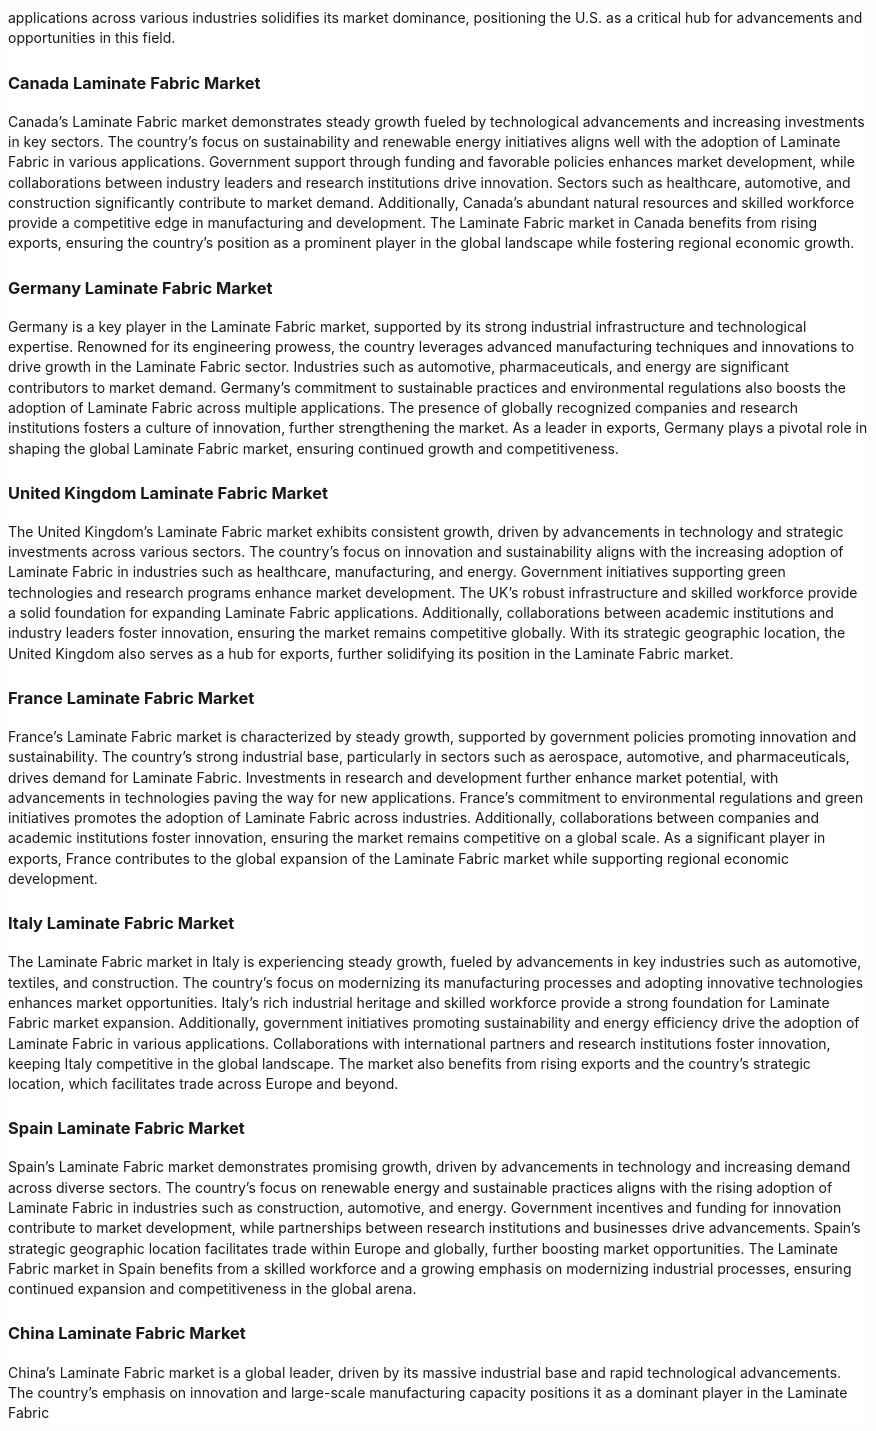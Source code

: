 applications across various industries solidifies its market dominance, positioning the U.S. as a critical hub for advancements and opportunities in this field.</p><h3>Canada Laminate Fabric Market</h3><p>Canada&rsquo;s Laminate Fabric market demonstrates steady growth fueled by technological advancements and increasing investments in key sectors. The country&rsquo;s focus on sustainability and renewable energy initiatives aligns well with the adoption of Laminate Fabric in various applications. Government support through funding and favorable policies enhances market development, while collaborations between industry leaders and research institutions drive innovation. Sectors such as healthcare, automotive, and construction significantly contribute to market demand. Additionally, Canada&rsquo;s abundant natural resources and skilled workforce provide a competitive edge in manufacturing and development. The Laminate Fabric market in Canada benefits from rising exports, ensuring the country&rsquo;s position as a prominent player in the global landscape while fostering regional economic growth.</p><h3>Germany Laminate Fabric Market</h3><p>Germany is a key player in the Laminate Fabric market, supported by its strong industrial infrastructure and technological expertise. Renowned for its engineering prowess, the country leverages advanced manufacturing techniques and innovations to drive growth in the Laminate Fabric sector. Industries such as automotive, pharmaceuticals, and energy are significant contributors to market demand. Germany&rsquo;s commitment to sustainable practices and environmental regulations also boosts the adoption of Laminate Fabric across multiple applications. The presence of globally recognized companies and research institutions fosters a culture of innovation, further strengthening the market. As a leader in exports, Germany plays a pivotal role in shaping the global Laminate Fabric market, ensuring continued growth and competitiveness.</p><h3>United Kingdom Laminate Fabric Market</h3><p>The United Kingdom&rsquo;s Laminate Fabric market exhibits consistent growth, driven by advancements in technology and strategic investments across various sectors. The country&rsquo;s focus on innovation and sustainability aligns with the increasing adoption of Laminate Fabric in industries such as healthcare, manufacturing, and energy. Government initiatives supporting green technologies and research programs enhance market development. The UK&rsquo;s robust infrastructure and skilled workforce provide a solid foundation for expanding Laminate Fabric applications. Additionally, collaborations between academic institutions and industry leaders foster innovation, ensuring the market remains competitive globally. With its strategic geographic location, the United Kingdom also serves as a hub for exports, further solidifying its position in the Laminate Fabric market.</p><h3>France Laminate Fabric Market</h3><p>France&rsquo;s Laminate Fabric market is characterized by steady growth, supported by government policies promoting innovation and sustainability. The country&rsquo;s strong industrial base, particularly in sectors such as aerospace, automotive, and pharmaceuticals, drives demand for Laminate Fabric. Investments in research and development further enhance market potential, with advancements in technologies paving the way for new applications. France&rsquo;s commitment to environmental regulations and green initiatives promotes the adoption of Laminate Fabric across industries. Additionally, collaborations between companies and academic institutions foster innovation, ensuring the market remains competitive on a global scale. As a significant player in exports, France contributes to the global expansion of the Laminate Fabric market while supporting regional economic development.</p><h3>Italy Laminate Fabric Market</h3><p>The Laminate Fabric market in Italy is experiencing steady growth, fueled by advancements in key industries such as automotive, textiles, and construction. The country&rsquo;s focus on modernizing its manufacturing processes and adopting innovative technologies enhances market opportunities. Italy&rsquo;s rich industrial heritage and skilled workforce provide a strong foundation for Laminate Fabric market expansion. Additionally, government initiatives promoting sustainability and energy efficiency drive the adoption of Laminate Fabric in various applications. Collaborations with international partners and research institutions foster innovation, keeping Italy competitive in the global landscape. The market also benefits from rising exports and the country&rsquo;s strategic location, which facilitates trade across Europe and beyond.</p><h3>Spain Laminate Fabric Market</h3><p>Spain&rsquo;s Laminate Fabric market demonstrates promising growth, driven by advancements in technology and increasing demand across diverse sectors. The country&rsquo;s focus on renewable energy and sustainable practices aligns with the rising adoption of Laminate Fabric in industries such as construction, automotive, and energy. Government incentives and funding for innovation contribute to market development, while partnerships between research institutions and businesses drive advancements. Spain&rsquo;s strategic geographic location facilitates trade within Europe and globally, further boosting market opportunities. The Laminate Fabric market in Spain benefits from a skilled workforce and a growing emphasis on modernizing industrial processes, ensuring continued expansion and competitiveness in the global arena.</p><h3>China Laminate Fabric Market</h3><p>China&rsquo;s Laminate Fabric market is a global leader, driven by its massive industrial base and rapid technological advancements. The country&rsquo;s emphasis on innovation and large-scale manufacturing capacity positions it as a dominant player in the Laminate Fabric